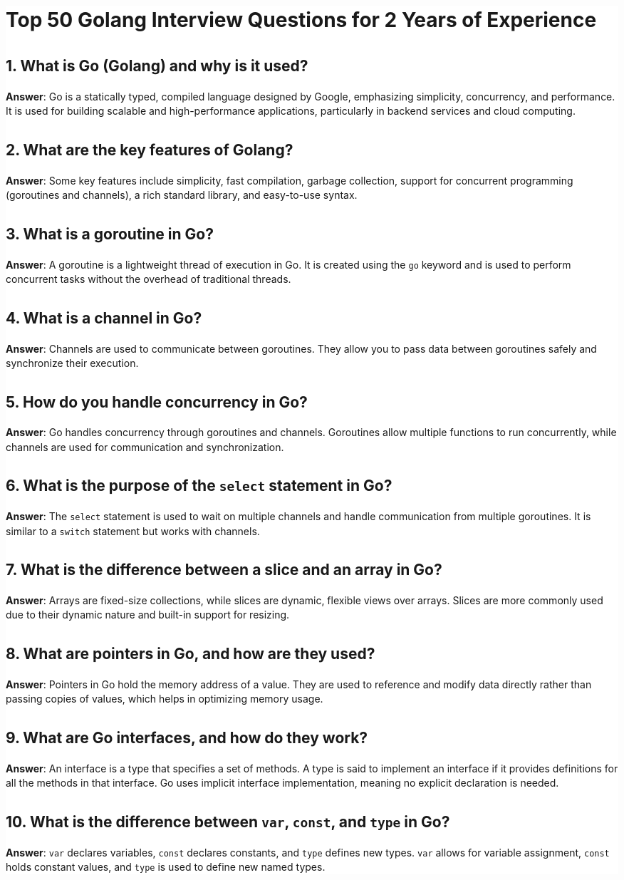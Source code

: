 # Top 50 Golang Interview Questions for 2 Years of Experience

## 1. What is Go (Golang) and why is it used?
**Answer**: Go is a statically typed, compiled language designed by Google, emphasizing simplicity, concurrency, and performance. It is used for building scalable and high-performance applications, particularly in backend services and cloud computing.

## 2. What are the key features of Golang?
**Answer**: Some key features include simplicity, fast compilation, garbage collection, support for concurrent programming (goroutines and channels), a rich standard library, and easy-to-use syntax.

## 3. What is a goroutine in Go?
**Answer**: A goroutine is a lightweight thread of execution in Go. It is created using the `go` keyword and is used to perform concurrent tasks without the overhead of traditional threads.

## 4. What is a channel in Go?
**Answer**: Channels are used to communicate between goroutines. They allow you to pass data between goroutines safely and synchronize their execution.

## 5. How do you handle concurrency in Go?
**Answer**: Go handles concurrency through goroutines and channels. Goroutines allow multiple functions to run concurrently, while channels are used for communication and synchronization.

## 6. What is the purpose of the `select` statement in Go?
**Answer**: The `select` statement is used to wait on multiple channels and handle communication from multiple goroutines. It is similar to a `switch` statement but works with channels.

## 7. What is the difference between a slice and an array in Go?
**Answer**: Arrays are fixed-size collections, while slices are dynamic, flexible views over arrays. Slices are more commonly used due to their dynamic nature and built-in support for resizing.

## 8. What are pointers in Go, and how are they used?
**Answer**: Pointers in Go hold the memory address of a value. They are used to reference and modify data directly rather than passing copies of values, which helps in optimizing memory usage.

## 9. What are Go interfaces, and how do they work?
**Answer**: An interface is a type that specifies a set of methods. A type is said to implement an interface if it provides definitions for all the methods in that interface. Go uses implicit interface implementation, meaning no explicit declaration is needed.

## 10. What is the difference between `var`, `const`, and `type` in Go?
**Answer**: `var` declares variables, `const` declares constants, and `type` defines new types. `var` allows for variable assignment, `const` holds constant values, and `type` is used to define new named types.
